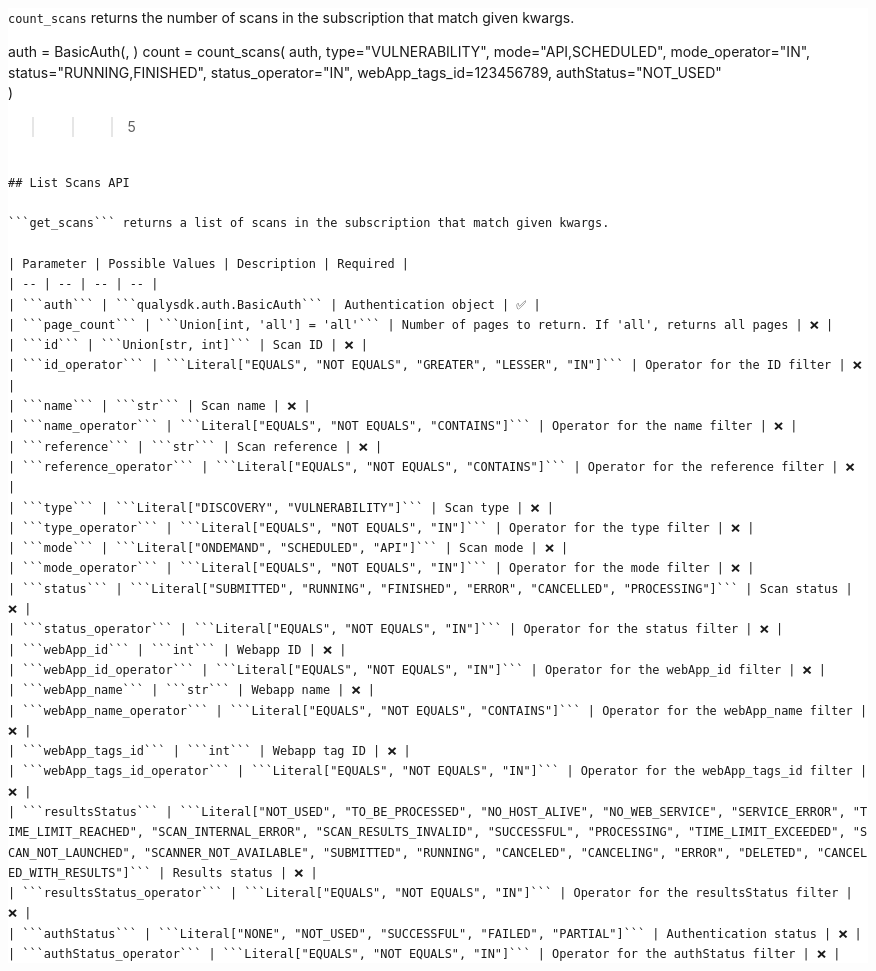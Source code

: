 ```count_scans``` returns the number of scans in the subscription that match given kwargs.

auth = BasicAuth(<username>, <password>)
count = count_scans(
    auth,
    type="VULNERABILITY",
    mode="API,SCHEDULED",
    mode_operator="IN",
    status="RUNNING,FINISHED",
    status_operator="IN",
    webApp_tags_id=123456789,
    authStatus="NOT_USED"    
)
>>> 5
```

## List Scans API

```get_scans``` returns a list of scans in the subscription that match given kwargs.

| Parameter | Possible Values | Description | Required |
| -- | -- | -- | -- |
| ```auth``` | ```qualysdk.auth.BasicAuth``` | Authentication object | ✅ |
| ```page_count``` | ```Union[int, 'all'] = 'all'``` | Number of pages to return. If 'all', returns all pages | ❌ |
| ```id``` | ```Union[str, int]``` | Scan ID | ❌ |
| ```id_operator``` | ```Literal["EQUALS", "NOT EQUALS", "GREATER", "LESSER", "IN"]``` | Operator for the ID filter | ❌ |
| ```name``` | ```str``` | Scan name | ❌ |
| ```name_operator``` | ```Literal["EQUALS", "NOT EQUALS", "CONTAINS"]``` | Operator for the name filter | ❌ |
| ```reference``` | ```str``` | Scan reference | ❌ |
| ```reference_operator``` | ```Literal["EQUALS", "NOT EQUALS", "CONTAINS"]``` | Operator for the reference filter | ❌ |
| ```type``` | ```Literal["DISCOVERY", "VULNERABILITY"]``` | Scan type | ❌ |
| ```type_operator``` | ```Literal["EQUALS", "NOT EQUALS", "IN"]``` | Operator for the type filter | ❌ |
| ```mode``` | ```Literal["ONDEMAND", "SCHEDULED", "API"]``` | Scan mode | ❌ |
| ```mode_operator``` | ```Literal["EQUALS", "NOT EQUALS", "IN"]``` | Operator for the mode filter | ❌ |
| ```status``` | ```Literal["SUBMITTED", "RUNNING", "FINISHED", "ERROR", "CANCELLED", "PROCESSING"]``` | Scan status | ❌ |
| ```status_operator``` | ```Literal["EQUALS", "NOT EQUALS", "IN"]``` | Operator for the status filter | ❌ |
| ```webApp_id``` | ```int``` | Webapp ID | ❌ |
| ```webApp_id_operator``` | ```Literal["EQUALS", "NOT EQUALS", "IN"]``` | Operator for the webApp_id filter | ❌ |
| ```webApp_name``` | ```str``` | Webapp name | ❌ |
| ```webApp_name_operator``` | ```Literal["EQUALS", "NOT EQUALS", "CONTAINS"]``` | Operator for the webApp_name filter | ❌ |
| ```webApp_tags_id``` | ```int``` | Webapp tag ID | ❌ |
| ```webApp_tags_id_operator``` | ```Literal["EQUALS", "NOT EQUALS", "IN"]``` | Operator for the webApp_tags_id filter | ❌ |
| ```resultsStatus``` | ```Literal["NOT_USED", "TO_BE_PROCESSED", "NO_HOST_ALIVE", "NO_WEB_SERVICE", "SERVICE_ERROR", "TIME_LIMIT_REACHED", "SCAN_INTERNAL_ERROR", "SCAN_RESULTS_INVALID", "SUCCESSFUL", "PROCESSING", "TIME_LIMIT_EXCEEDED", "SCAN_NOT_LAUNCHED", "SCANNER_NOT_AVAILABLE", "SUBMITTED", "RUNNING", "CANCELED", "CANCELING", "ERROR", "DELETED", "CANCELED_WITH_RESULTS"]``` | Results status | ❌ |
| ```resultsStatus_operator``` | ```Literal["EQUALS", "NOT EQUALS", "IN"]``` | Operator for the resultsStatus filter | ❌ |
| ```authStatus``` | ```Literal["NONE", "NOT_USED", "SUCCESSFUL", "FAILED", "PARTIAL"]``` | Authentication status | ❌ |
| ```authStatus_operator``` | ```Literal["EQUALS", "NOT EQUALS", "IN"]``` | Operator for the authStatus filter | ❌ |
```